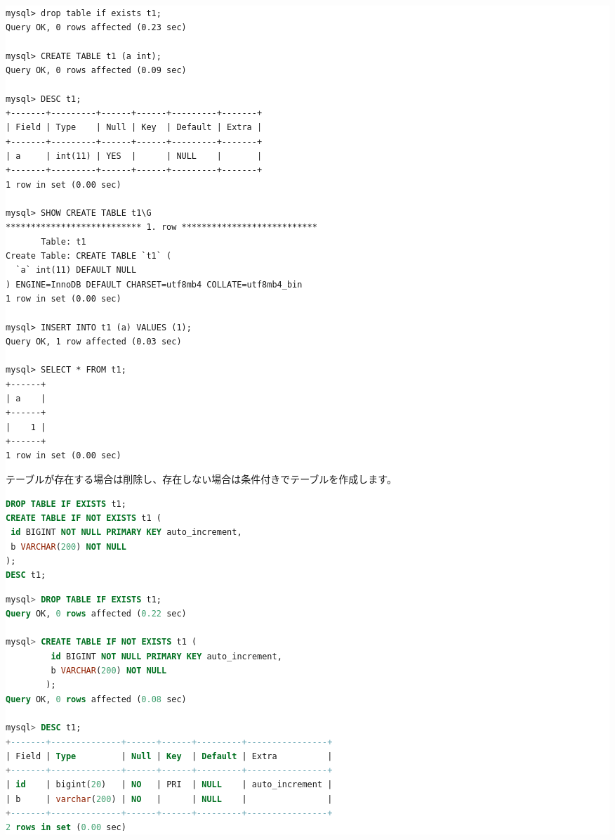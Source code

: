     mysql> drop table if exists t1;
    Query OK, 0 rows affected (0.23 sec)

    mysql> CREATE TABLE t1 (a int);
    Query OK, 0 rows affected (0.09 sec)

    mysql> DESC t1;
    +-------+---------+------+------+---------+-------+
    | Field | Type    | Null | Key  | Default | Extra |
    +-------+---------+------+------+---------+-------+
    | a     | int(11) | YES  |      | NULL    |       |
    +-------+---------+------+------+---------+-------+
    1 row in set (0.00 sec)

    mysql> SHOW CREATE TABLE t1\G
    *************************** 1. row ***************************
           Table: t1
    Create Table: CREATE TABLE `t1` (
      `a` int(11) DEFAULT NULL
    ) ENGINE=InnoDB DEFAULT CHARSET=utf8mb4 COLLATE=utf8mb4_bin
    1 row in set (0.00 sec)

    mysql> INSERT INTO t1 (a) VALUES (1);
    Query OK, 1 row affected (0.03 sec)

    mysql> SELECT * FROM t1;
    +------+
    | a    |
    +------+
    |    1 |
    +------+
    1 row in set (0.00 sec)

テーブルが存在する場合は削除し、存在しない場合は条件付きでテーブルを作成します。

```sql
DROP TABLE IF EXISTS t1;
CREATE TABLE IF NOT EXISTS t1 (
 id BIGINT NOT NULL PRIMARY KEY auto_increment,
 b VARCHAR(200) NOT NULL
);
DESC t1;
```

```sql
mysql> DROP TABLE IF EXISTS t1;
Query OK, 0 rows affected (0.22 sec)

mysql> CREATE TABLE IF NOT EXISTS t1 (
         id BIGINT NOT NULL PRIMARY KEY auto_increment,
         b VARCHAR(200) NOT NULL
        );
Query OK, 0 rows affected (0.08 sec)

mysql> DESC t1;
+-------+--------------+------+------+---------+----------------+
| Field | Type         | Null | Key  | Default | Extra          |
+-------+--------------+------+------+---------+----------------+
| id    | bigint(20)   | NO   | PRI  | NULL    | auto_increment |
| b     | varchar(200) | NO   |      | NULL    |                |
+-------+--------------+------+------+---------+----------------+
2 rows in set (0.00 sec)
```

